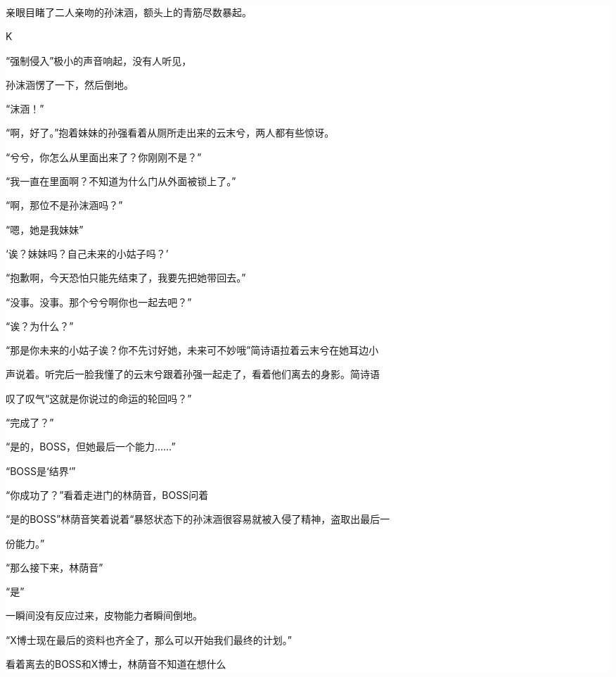 亲眼目睹了二人亲吻的孙沫涵，额头上的青筋尽数暴起。

K

“强制侵入”极小的声音响起，没有人听见，

孙沫涵愣了一下，然后倒地。



“沫涵！”



“啊，好了。”抱着妹妹的孙强看着从厕所走出来的云末兮，两人都有些惊讶。

“兮兮，你怎么从里面出来了？你刚刚不是？”



“我一直在里面啊？不知道为什么门从外面被锁上了。”



“啊，那位不是孙沫涵吗？”

“嗯，她是我妹妹”

‘诶？妹妹吗？自己未来的小姑子吗？’

“抱歉啊，今天恐怕只能先结束了，我要先把她带回去。”

“没事。没事。那个兮兮啊你也一起去吧？”

“诶？为什么？”

“那是你未来的小姑子诶？你不先讨好她，未来可不妙哦”简诗语拉着云末兮在她耳边小

声说着。听完后一脸我懂了的云末兮跟着孙强一起走了，看着他们离去的身影。简诗语

叹了叹气“这就是你说过的命运的轮回吗？”



“完成了？”

“是的，BOSS，但她最后一个能力……”

“BOSS是‘结界‘”

“你成功了？”看着走进门的林荫音，BOSS问着



“是的BOSS”林荫音笑着说着“暴怒状态下的孙沫涵很容易就被入侵了精神，盗取出最后一

份能力。”

“那么接下来，林荫音”

“是”

一瞬间没有反应过来，皮物能力者瞬间倒地。

“X博士现在最后的资料也齐全了，那么可以开始我们最终的计划。”

看着离去的BOSS和X博士，林荫音不知道在想什么


